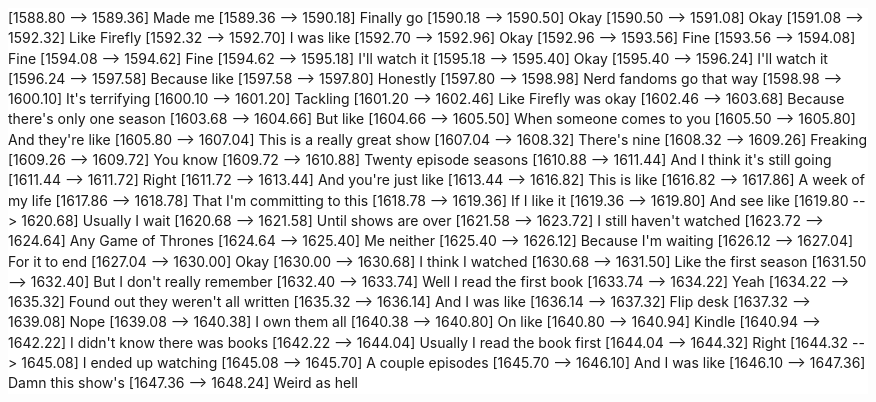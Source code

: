 [1588.80 --> 1589.36]  Made me
[1589.36 --> 1590.18]  Finally go
[1590.18 --> 1590.50]  Okay
[1590.50 --> 1591.08]  Okay
[1591.08 --> 1592.32]  Like Firefly
[1592.32 --> 1592.70]  I was like
[1592.70 --> 1592.96]  Okay
[1592.96 --> 1593.56]  Fine
[1593.56 --> 1594.08]  Fine
[1594.08 --> 1594.62]  Fine
[1594.62 --> 1595.18]  I'll watch it
[1595.18 --> 1595.40]  Okay
[1595.40 --> 1596.24]  I'll watch it
[1596.24 --> 1597.58]  Because like
[1597.58 --> 1597.80]  Honestly
[1597.80 --> 1598.98]  Nerd fandoms go that way
[1598.98 --> 1600.10]  It's terrifying
[1600.10 --> 1601.20]  Tackling
[1601.20 --> 1602.46]  Like Firefly was okay
[1602.46 --> 1603.68]  Because there's only one season
[1603.68 --> 1604.66]  But like
[1604.66 --> 1605.50]  When someone comes to you
[1605.50 --> 1605.80]  And they're like
[1605.80 --> 1607.04]  This is a really great show
[1607.04 --> 1608.32]  There's nine
[1608.32 --> 1609.26]  Freaking
[1609.26 --> 1609.72]  You know
[1609.72 --> 1610.88]  Twenty episode seasons
[1610.88 --> 1611.44]  And I think it's still going
[1611.44 --> 1611.72]  Right
[1611.72 --> 1613.44]  And you're just like
[1613.44 --> 1616.82]  This is like
[1616.82 --> 1617.86]  A week of my life
[1617.86 --> 1618.78]  That I'm committing to this
[1618.78 --> 1619.36]  If I like it
[1619.36 --> 1619.80]  And see like
[1619.80 --> 1620.68]  Usually I wait
[1620.68 --> 1621.58]  Until shows are over
[1621.58 --> 1623.72]  I still haven't watched
[1623.72 --> 1624.64]  Any Game of Thrones
[1624.64 --> 1625.40]  Me neither
[1625.40 --> 1626.12]  Because I'm waiting
[1626.12 --> 1627.04]  For it to end
[1627.04 --> 1630.00]  Okay
[1630.00 --> 1630.68]  I think I watched
[1630.68 --> 1631.50]  Like the first season
[1631.50 --> 1632.40]  But I don't really remember
[1632.40 --> 1633.74]  Well I read the first book
[1633.74 --> 1634.22]  Yeah
[1634.22 --> 1635.32]  Found out they weren't all written
[1635.32 --> 1636.14]  And I was like
[1636.14 --> 1637.32]  Flip desk
[1637.32 --> 1639.08]  Nope
[1639.08 --> 1640.38]  I own them all
[1640.38 --> 1640.80]  On like
[1640.80 --> 1640.94]  Kindle
[1640.94 --> 1642.22]  I didn't know there was books
[1642.22 --> 1644.04]  Usually I read the book first
[1644.04 --> 1644.32]  Right
[1644.32 --> 1645.08]  I ended up watching
[1645.08 --> 1645.70]  A couple episodes
[1645.70 --> 1646.10]  And I was like
[1646.10 --> 1647.36]  Damn this show's
[1647.36 --> 1648.24]  Weird as hell